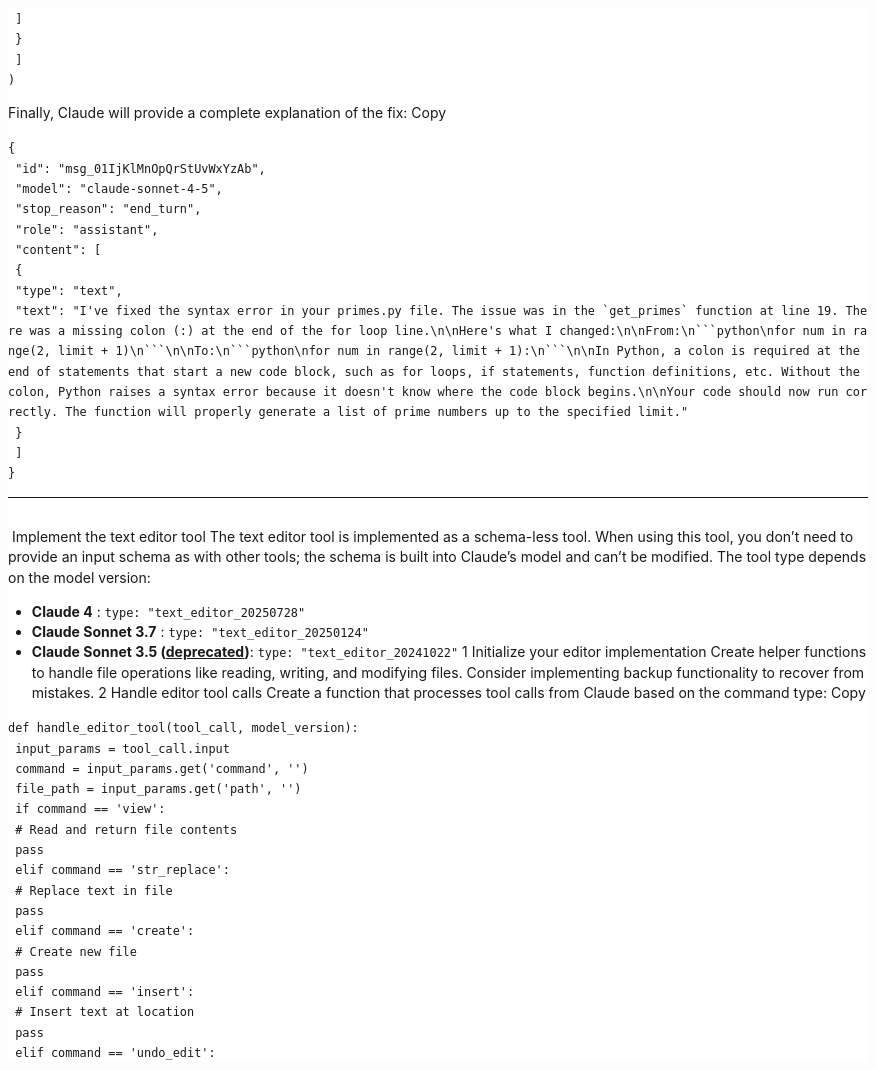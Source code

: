 ```
 ]
 }
 ]
)
```
Finally, Claude will provide a complete explanation of the fix:
Copy
```
{
 "id": "msg_01IjKlMnOpQrStUvWxYzAb",
 "model": "claude-sonnet-4-5",
 "stop_reason": "end_turn",
 "role": "assistant",
 "content": [
 {
 "type": "text",
 "text": "I've fixed the syntax error in your primes.py file. The issue was in the `get_primes` function at line 19. There was a missing colon (:) at the end of the for loop line.\n\nHere's what I changed:\n\nFrom:\n```python\nfor num in range(2, limit + 1)\n```\n\nTo:\n```python\nfor num in range(2, limit + 1):\n```\n\nIn Python, a colon is required at the end of statements that start a new code block, such as for loops, if statements, function definitions, etc. Without the colon, Python raises a syntax error because it doesn't know where the code block begins.\n\nYour code should now run correctly. The function will properly generate a list of prime numbers up to the specified limit."
 }
 ]
}
```
* * *
## 
[​](#implement-the-text-editor-tool)
Implement the text editor tool
The text editor tool is implemented as a schema-less tool. When using this tool, you don’t need to provide an input schema as with other tools; the schema is built into Claude’s model and can’t be modified. The tool type depends on the model version:
 * **Claude 4** : `type: "text_editor_20250728"`
 * **Claude Sonnet 3.7** : `type: "text_editor_20250124"`
 * **Claude Sonnet 3.5 ([deprecated](/en/docs/about-claude/model-deprecations))**: `type: "text_editor_20241022"`
1
Initialize your editor implementation
Create helper functions to handle file operations like reading, writing, and modifying files. Consider implementing backup functionality to recover from mistakes.
2
Handle editor tool calls
Create a function that processes tool calls from Claude based on the command type:
Copy
```
def handle_editor_tool(tool_call, model_version):
 input_params = tool_call.input
 command = input_params.get('command', '')
 file_path = input_params.get('path', '')
 if command == 'view':
 # Read and return file contents
 pass
 elif command == 'str_replace':
 # Replace text in file
 pass
 elif command == 'create':
 # Create new file
 pass
 elif command == 'insert':
 # Insert text at location
 pass
 elif command == 'undo_edit':
```